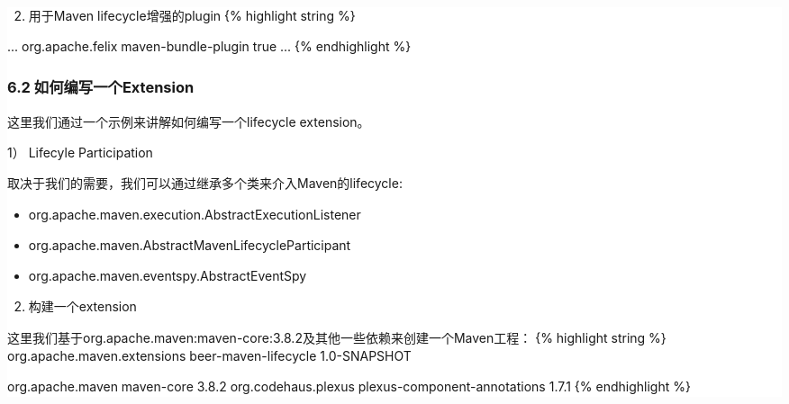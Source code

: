 
2) 用于Maven lifecycle增强的plugin
{% highlight string %}
<project>
...
<build>
<plugins>
  <plugin>
    <groupId>org.apache.felix</groupId>
    <artifactId>maven-bundle-plugin</artifactId>
    <extensions>true</extensions>
    <configuration>
      ...
    </configuration>
  </plugin>
</plugins>
</build>
{% endhighlight %}


### 6.2 如何编写一个Extension

这里我们通过一个示例来讲解如何编写一个lifecycle extension。

1） Lifecyle Participation

取决于我们的需要，我们可以通过继承多个类来介入Maven的lifecycle:

* org.apache.maven.execution.AbstractExecutionListener

* org.apache.maven.AbstractMavenLifecycleParticipant


* org.apache.maven.eventspy.AbstractEventSpy


2) 构建一个extension

这里我们基于org.apache.maven:maven-core:3.8.2及其他一些依赖来创建一个Maven工程：
{% highlight string %}
<groupId>org.apache.maven.extensions</groupId>
<artifactId>beer-maven-lifecycle</artifactId>
<version>1.0-SNAPSHOT</version>

<dependency>
  <groupId>org.apache.maven</groupId>
  <artifactId>maven-core</artifactId>
  <version>3.8.2</version>
</dependency>


<dependency>
  <groupId>org.codehaus.plexus</groupId>
  <artifactId>plexus-component-annotations</artifactId>
  <version>1.7.1</version>
</dependency>
{% endhighlight %}
